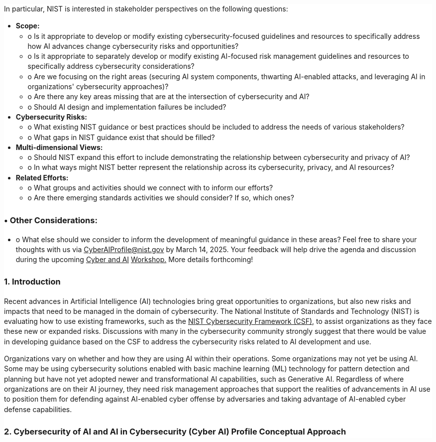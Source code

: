 In particular, NIST is interested in stakeholder perspectives on the following questions:

- **Scope:**
	- o Is it appropriate to develop or modify existing cybersecurity-focused guidelines and resources to specifically address how AI advances change cybersecurity risks and opportunities?
	- o Is it appropriate to separately develop or modify existing AI-focused risk management guidelines and resources to specifically address cybersecurity considerations?
	- o Are we focusing on the right areas (securing AI system components, thwarting AI-enabled attacks, and leveraging AI in organizations' cybersecurity approaches)?
	- o Are there any key areas missing that are at the intersection of cybersecurity and AI?
	- o Should AI design and implementation failures be included?
- **Cybersecurity Risks:** 
	- o What existing NIST guidance or best practices should be included to address the needs of various stakeholders?
	- o What gaps in NIST guidance exist that should be filled?
- **Multi-dimensional Views:** 
	- o Should NIST expand this effort to include demonstrating the relationship between cybersecurity and privacy of AI?
	- o In what ways might NIST better represent the relationship across its cybersecurity, privacy, and AI resources?
- **Related Efforts:** 
	- o What groups and activities should we connect with to inform our efforts?
	- o Are there emerging standards activities we should consider? If so, which ones?

### • **Other Considerations:**

- o What else should we consider to inform the development of meaningful guidance in these areas?
Feel free to share your thoughts with us via [CyberAIProfile@nist.gov](mailto:CyberAIProfile@nist.gov) by March 14, 2025. Your feedback will help drive the agenda and discussion during the upcoming [Cyber and AI](https://www.nccoe.nist.gov/get-involved/attend-events/cyber-and-ai-workshop)  [Workshop.](https://www.nccoe.nist.gov/get-involved/attend-events/cyber-and-ai-workshop) More details forthcoming!

### **1. Introduction**

Recent advances in Artificial Intelligence (AI) technologies bring great opportunities to organizations, but also new risks and impacts that need to be managed in the domain of cybersecurity. The National Institute of Standards and Technology (NIST) is evaluating how to use existing frameworks, such as the [NIST Cybersecurity Framework (CSF),](https://www.nist.gov/cyberframework) to assist organizations as they face these new or expanded risks. Discussions with many in the cybersecurity community strongly suggest that there would be value in developing guidance based on the CSF to address the cybersecurity risks related to AI development and use.

Organizations vary on whether and how they are using AI within their operations. Some organizations may not yet be using AI. Some may be using cybersecurity solutions enabled with basic machine learning (ML) technology for pattern detection and planning but have not yet adopted newer and transformational AI capabilities, such as Generative AI. Regardless of where organizations are on their AI journey, they need risk management approaches that support the realities of advancements in AI use to position them for defending against AI-enabled cyber offense by adversaries and taking advantage of AI-enabled cyber defense capabilities.

### **2. Cybersecurity of AI and AI in Cybersecurity (Cyber AI) Profile Conceptual Approach**
